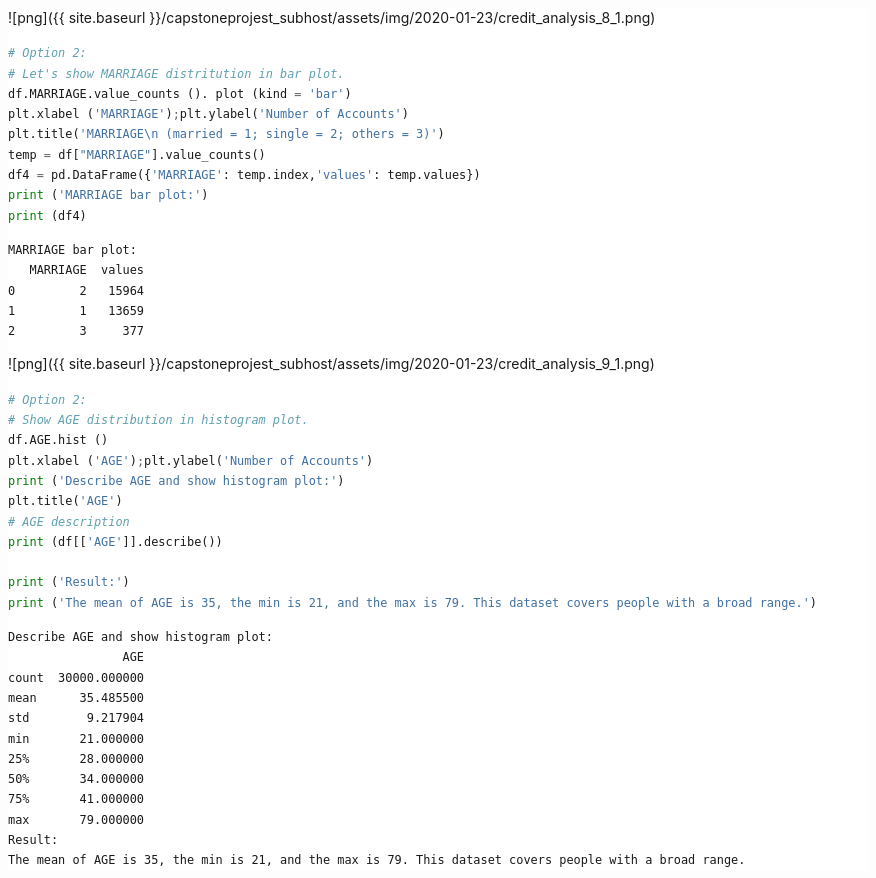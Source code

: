 

![png]({{ site.baseurl }}/capstoneprojest_subhost/assets/img/2020-01-23/credit_analysis_8_1.png)



```python
# Option 2:
# Let's show MARRIAGE distritution in bar plot.
df.MARRIAGE.value_counts (). plot (kind = 'bar')
plt.xlabel ('MARRIAGE');plt.ylabel('Number of Accounts')
plt.title('MARRIAGE\n (married = 1; single = 2; others = 3)')
temp = df["MARRIAGE"].value_counts()
df4 = pd.DataFrame({'MARRIAGE': temp.index,'values': temp.values})
print ('MARRIAGE bar plot:')
print (df4)
```

    MARRIAGE bar plot:
       MARRIAGE  values
    0         2   15964
    1         1   13659
    2         3     377
    


![png]({{ site.baseurl }}/capstoneprojest_subhost/assets/img/2020-01-23/credit_analysis_9_1.png)



```python
# Option 2:
# Show AGE distribution in histogram plot.
df.AGE.hist ()
plt.xlabel ('AGE');plt.ylabel('Number of Accounts')
print ('Describe AGE and show histogram plot:')
plt.title('AGE')
# AGE description
print (df[['AGE']].describe())

print ('Result:')
print ('The mean of AGE is 35, the min is 21, and the max is 79. This dataset covers people with a broad range.')
```

    Describe AGE and show histogram plot:
                    AGE
    count  30000.000000
    mean      35.485500
    std        9.217904
    min       21.000000
    25%       28.000000
    50%       34.000000
    75%       41.000000
    max       79.000000
    Result:
    The mean of AGE is 35, the min is 21, and the max is 79. This dataset covers people with a broad range.
    